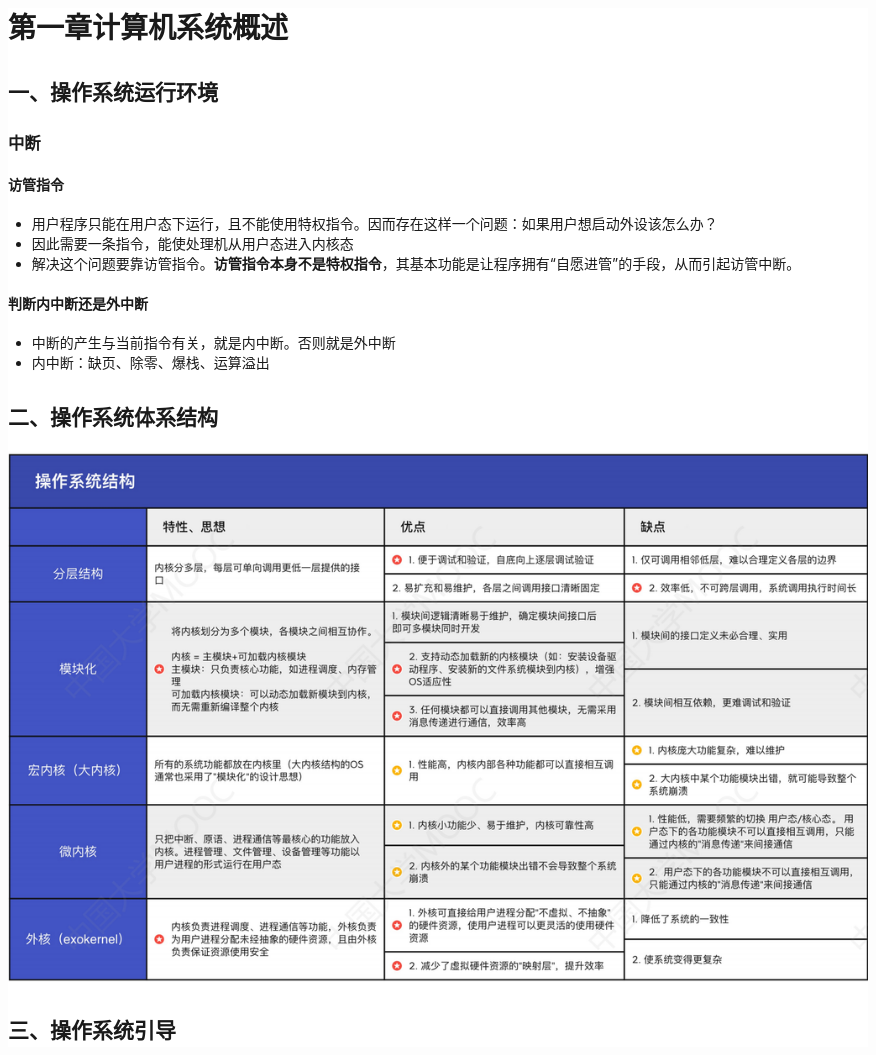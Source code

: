 # 第一章计算机系统概述

## 一、操作系统运行环境

### 中断

#### 访管指令

+ 用户程序只能在用户态下运行，且不能使用特权指令。因而存在这样一个问题：如果用户想启动外设该怎么办？
+ 因此需要一条指令，能使处理机从用户态进入内核态
+ 解决这个问题要靠访管指令。**访管指令本身不是特权指令**，其基本功能是让程序拥有“自愿进管”的手段，从而引起访管中断。

#### 判断内中断还是外中断

+ 中断的产生与当前指令有关，就是内中断。否则就是外中断
+ 内中断：缺页、除零、爆栈、运算溢出



## 二、操作系统体系结构

![image-20221015202938174](../../../../img/typora-user-images/image-20221015202938174.png)

## 三、操作系统引导
